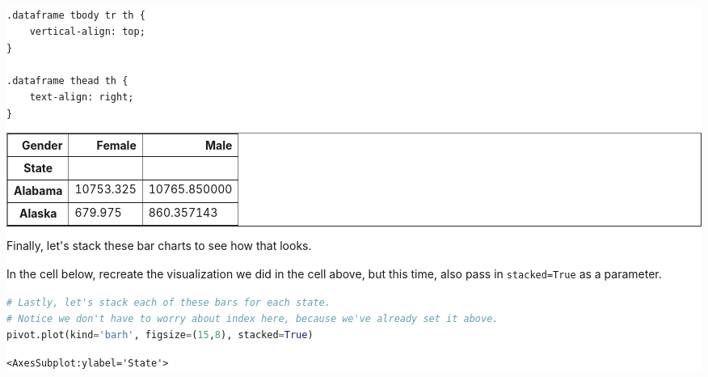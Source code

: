     .dataframe tbody tr th {
        vertical-align: top;
    }

    .dataframe thead th {
        text-align: right;
    }
</style>
<table border="1" class="dataframe">
  <thead>
    <tr style="text-align: right;">
      <th>Gender</th>
      <th>Female</th>
      <th>Male</th>
    </tr>
    <tr>
      <th>State</th>
      <th></th>
      <th></th>
    </tr>
  </thead>
  <tbody>
    <tr>
      <th>Alabama</th>
      <td>10753.325</td>
      <td>10765.850000</td>
    </tr>
    <tr>
      <th>Alaska</th>
      <td>679.975</td>
      <td>860.357143</td>
    </tr>
  </tbody>
</table>
</div>



Finally, let's stack these bar charts to see how that looks. 

In the cell below, recreate the visualization we did in the cell above, but this time, also pass in `stacked=True` as a parameter. 


```python
# Lastly, let's stack each of these bars for each state.
# Notice we don't have to worry about index here, because we've already set it above.
pivot.plot(kind='barh', figsize=(15,8), stacked=True)
```




    <AxesSubplot:ylabel='State'>



